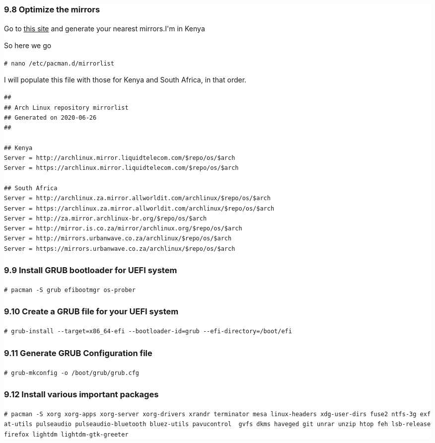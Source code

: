 ### 9.8 Optimize the mirrors

Go to [this site](https://www.archlinux.org/mirrorlist) and generate your nearest mirrors.I'm in Kenya

So here we go

```
# nano /etc/pacman.d/mirrorlist
```

I will populate this file with those for Kenya and South Africa, in that order.

```
##
## Arch Linux repository mirrorlist
## Generated on 2020-06-26
##

## Kenya
Server = http://archlinux.mirror.liquidtelecom.com/$repo/os/$arch
Server = https://archlinux.mirror.liquidtelecom.com/$repo/os/$arch

## South Africa
Server = http://archlinux.za.mirror.allworldit.com/archlinux/$repo/os/$arch
Server = https://archlinux.za.mirror.allworldit.com/archlinux/$repo/os/$arch
Server = http://za.mirror.archlinux-br.org/$repo/os/$arch
Server = http://mirror.is.co.za/mirror/archlinux.org/$repo/os/$arch
Server = http://mirrors.urbanwave.co.za/archlinux/$repo/os/$arch
Server = https://mirrors.urbanwave.co.za/archlinux/$repo/os/$arch
```
### 9.9 Install GRUB bootloader for UEFI system
```
# pacman -S grub efibootmgr os-prober
```

### 9.10 Create a GRUB file for your UEFI system
```
# grub-install --target=x86_64-efi --bootloader-id=grub --efi-directory=/boot/efi
```

### 9.11 Generate GRUB Configuration file

```
# grub-mkconfig -o /boot/grub/grub.cfg
```

### 9.12 Install various important packages
```
# pacman -S xorg xorg-apps xorg-server xorg-drivers xrandr terminator mesa linux-headers xdg-user-dirs fuse2 ntfs-3g exfat-utils pulseaudio pulseaudio-bluetooth bluez-utils pavucontrol  gvfs dkms haveged git unrar unzip htop feh lsb-release  firefox lightdm lightdm-gtk-greeter  
``` 
